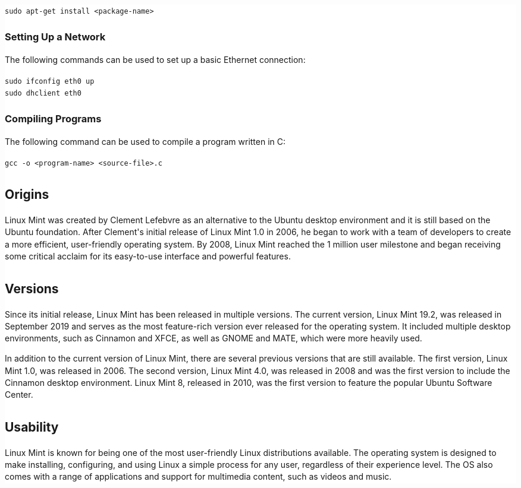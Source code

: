 ```
sudo apt-get install <package-name>
```

### Setting Up a Network

The following commands can be used to set up a basic Ethernet connection:

```
sudo ifconfig eth0 up
sudo dhclient eth0
```

### Compiling Programs

The following command can be used to compile a program written in C:

```
gcc -o <program-name> <source-file>.c
```


## Origins

Linux Mint was created by Clement Lefebvre as an alternative to the Ubuntu desktop environment and it is still based on
the Ubuntu foundation. After Clement's initial release of Linux Mint 1.0 in 2006, he began to work with a team of
developers to create a more efficient, user-friendly operating system. By 2008, Linux Mint reached the 1 million user
milestone and began receiving some critical acclaim for its easy-to-use interface and powerful features.

## Versions

Since its initial release, Linux Mint has been released in multiple versions. The current version, Linux Mint 19.2, was
released in September 2019 and serves as the most feature-rich version ever released for the operating system. It
included multiple desktop environments, such as Cinnamon and XFCE, as well as GNOME and MATE, which were more heavily
used.

In addition to the current version of Linux Mint, there are several previous versions that are still available. The
first version, Linux Mint 1.0, was released in 2006. The second version, Linux Mint 4.0, was released in 2008 and was
the first version to include the Cinnamon desktop environment. Linux Mint 8, released in 2010, was the first version to
feature the popular Ubuntu Software Center.

## Usability

Linux Mint is known for being one of the most user-friendly Linux distributions available. The operating system is
designed to make installing, configuring, and using Linux a simple process for any user, regardless of their experience
level. The OS also comes with a range of applications and support for multimedia content, such as videos and music.
